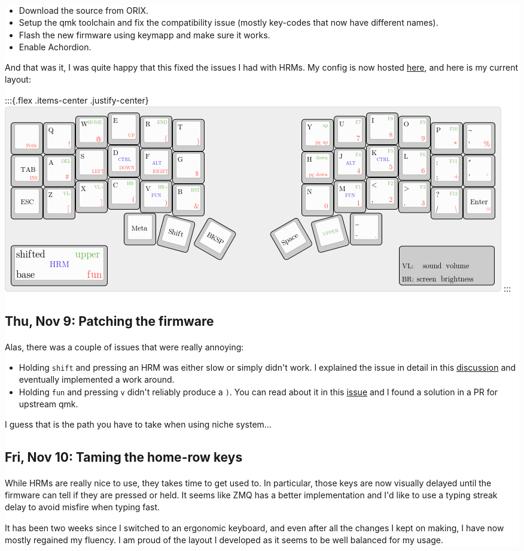 - Download the source from ORIX.
- Setup the qmk toolchain and fix the compatibility issue (mostly key-codes that now have different names).
- Flash the new firmware using keymapp and make sure it works.
- Enable Achordion.

And that was it, I was quite happy that this fixed the issues I had with HRMs.
My config is now hosted [here](https://github.com/TristanCacqueray/qmk-config), and here is my current layout:

:::{.flex .items-center .justify-center}
![cornec](./media/cornec-1.png)
:::

## Thu, Nov 9: Patching the firmware

Alas, there was a couple of issues that were really annoying:

- Holding `shift` and pressing an HRM was either slow or simply didn't work. I explained the issue in detail in this [discussion](https://github.com/getreuer/qmk-keymap/discussions/47) and eventually implemented a work around.
- Holding `fun` and pressing `v` didn't reliably produce a `)`. You can read about it in this [issue](https://github.com/getreuer/qmk-keymap/issues/48) and I found a solution in a PR for upstream qmk.

I guess that is the path you have to take when using niche system…


## Fri, Nov 10: Taming the home-row keys

While HRMs are really nice to use, they takes time to get used to. In particular, those keys are now visually delayed until the firmware can tell if they are pressed or held.
It seems like ZMQ has a better implementation and I'd like to use a typing streak delay to avoid misfire when typing fast.

It has been two weeks since I switched to an ergonomic keyboard, and even after all the changes I kept on making, I have now mostly regained my fluency.
I am proud of the layout I developed as it seems to be well balanced for my usage.
